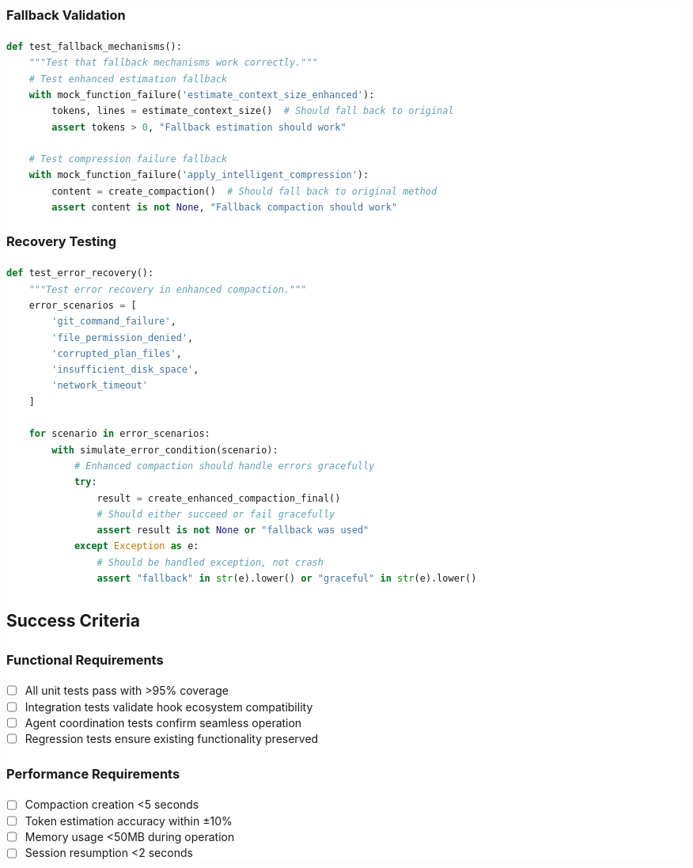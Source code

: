 ### Fallback Validation
```python
def test_fallback_mechanisms():
    """Test that fallback mechanisms work correctly."""
    # Test enhanced estimation fallback
    with mock_function_failure('estimate_context_size_enhanced'):
        tokens, lines = estimate_context_size()  # Should fall back to original
        assert tokens > 0, "Fallback estimation should work"
    
    # Test compression failure fallback
    with mock_function_failure('apply_intelligent_compression'):
        content = create_compaction()  # Should fall back to original method
        assert content is not None, "Fallback compaction should work"
```

### Recovery Testing
```python
def test_error_recovery():
    """Test error recovery in enhanced compaction."""
    error_scenarios = [
        'git_command_failure',
        'file_permission_denied',
        'corrupted_plan_files',
        'insufficient_disk_space',
        'network_timeout'
    ]
    
    for scenario in error_scenarios:
        with simulate_error_condition(scenario):
            # Enhanced compaction should handle errors gracefully
            try:
                result = create_enhanced_compaction_final()
                # Should either succeed or fail gracefully
                assert result is not None or "fallback was used"
            except Exception as e:
                # Should be handled exception, not crash
                assert "fallback" in str(e).lower() or "graceful" in str(e).lower()
```

## Success Criteria

### Functional Requirements
- [ ] All unit tests pass with >95% coverage
- [ ] Integration tests validate hook ecosystem compatibility
- [ ] Agent coordination tests confirm seamless operation
- [ ] Regression tests ensure existing functionality preserved

### Performance Requirements
- [ ] Compaction creation <5 seconds
- [ ] Token estimation accuracy within ±10%
- [ ] Memory usage <50MB during operation
- [ ] Session resumption <2 seconds

